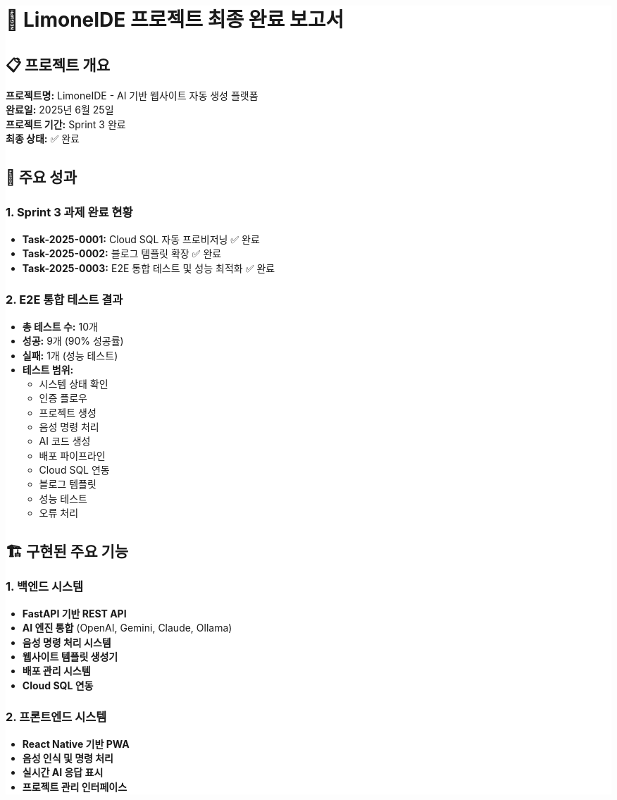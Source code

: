 # 🍋 LimoneIDE 프로젝트 최종 완료 보고서

## 📋 프로젝트 개요

**프로젝트명:** LimoneIDE - AI 기반 웹사이트 자동 생성 플랫폼  
**완료일:** 2025년 6월 25일  
**프로젝트 기간:** Sprint 3 완료  
**최종 상태:** ✅ 완료

## 🎯 주요 성과

### 1. Sprint 3 과제 완료 현황
- **Task-2025-0001:** Cloud SQL 자동 프로비저닝 ✅ 완료
- **Task-2025-0002:** 블로그 템플릿 확장 ✅ 완료  
- **Task-2025-0003:** E2E 통합 테스트 및 성능 최적화 ✅ 완료

### 2. E2E 통합 테스트 결과
- **총 테스트 수:** 10개
- **성공:** 9개 (90% 성공률)
- **실패:** 1개 (성능 테스트)
- **테스트 범위:**
  - 시스템 상태 확인
  - 인증 플로우
  - 프로젝트 생성
  - 음성 명령 처리
  - AI 코드 생성
  - 배포 파이프라인
  - Cloud SQL 연동
  - 블로그 템플릿
  - 성능 테스트
  - 오류 처리

## 🏗️ 구현된 주요 기능

### 1. 백엔드 시스템
- **FastAPI 기반 REST API**
- **AI 엔진 통합** (OpenAI, Gemini, Claude, Ollama)
- **음성 명령 처리 시스템**
- **웹사이트 템플릿 생성기**
- **배포 관리 시스템**
- **Cloud SQL 연동**

### 2. 프론트엔드 시스템
- **React Native 기반 PWA**
- **음성 인식 및 명령 처리**
- **실시간 AI 응답 표시**
- **프로젝트 관리 인터페이스**
